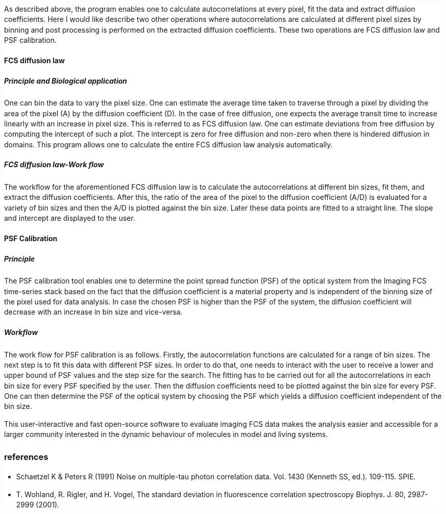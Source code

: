 As described above, the program enables one to calculate autocorrelations at every pixel, fit the data and extract diffusion coefficients. Here I would like describe two other operations where autocorrelations are calculated at different pixel sizes by binning and post processing is performed on the extracted diffusion coefficients. These two operations are FCS diffusion law and PSF calibration.

#### FCS diffusion law

##### Principle and Biological application

One can bin the data to vary the pixel size. One can estimate the average time taken to traverse through a pixel by dividing the area of the pixel (A) by the diffusion coefficient (D). In the case of free diffusion, one expects the average transit time to increase linearly with an increase in pixel size. This is referred to as FCS diffusion law. One can estimate deviations from free diffusion by computing the intercept of such a plot. The intercept is zero for free diffusion and non-zero when there is hindered diffusion in domains. This program allows one to calculate the entire FCS diffusion law analysis automatically.

##### FCS diffusion law-Work flow

The workflow for the aforementioned FCS diffusion law is to calculate the autocorrelations at different bin sizes, fit them, and extract the diffusion coefficients. After this, the ratio of the area of the pixel to the diffusion coefficient (A/D) is evaluated for a variety of bin sizes and then the A/D is plotted against the bin size. Later these data points are fitted to a straight line. The slope and intercept are displayed to the user.

#### PSF Calibration

##### Principle

The PSF calibration tool enables one to determine the point spread function (PSF) of the optical system from the Imaging FCS time-series stack based on the fact that the diffusion coefficient is a material property and is independent of the binning size of the pixel used for data analysis. In case the chosen PSF is higher than the PSF of the system, the diffusion coefficient will decrease with an increase in bin size and vice-versa.

##### Workflow

The work flow for PSF calibration is as follows. Firstly, the autocorrelation functions are calculated for a range of bin sizes. The next step is to fit this data with different PSF sizes. In order to do that, one needs to interact with the user to receive a lower and upper bound of PSF values and the step size for the search.  The fitting has to be carried out for all the autocorrelations in each bin size for every PSF specified by the user. Then the diffusion coefficients need to be plotted against the bin size for every PSF. One can then determine the PSF of the optical system by choosing the PSF which yields a diffusion coefficient independent of the bin size. 

This user-interactive and fast open-source software to evaluate imaging FCS data makes the analysis easier and accessible for a larger community interested in the dynamic behaviour of molecules in model and living systems.

### references


- Schaetzel K & Peters R (1991) Noise on multiple-tau photon correlation data. Vol. 1430 (Kenneth SS, ed.). 109-115. SPIE.

- T. Wohland, R. Rigler, and H. Vogel, The standard deviation in fluorescence correlation spectroscopy Biophys. J. 80, 2987-2999 (2001).



